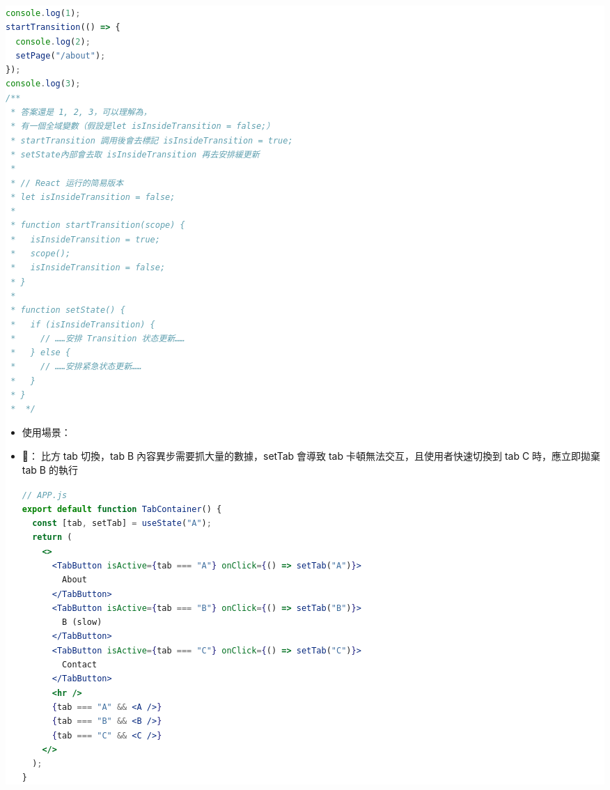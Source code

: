 ```jsx
console.log(1);
startTransition(() => {
  console.log(2);
  setPage("/about");
});
console.log(3);
/**
 * 答案還是 1, 2, 3，可以理解為，
 * 有一個全域變數（假設是let isInsideTransition = false;）
 * startTransition 調用後會去標記 isInsideTransition = true;
 * setState內部會去取 isInsideTransition 再去安排緩更新
 *
 * // React 运行的简易版本
 * let isInsideTransition = false;
 *
 * function startTransition(scope) {
 *   isInsideTransition = true;
 *   scope();
 *   isInsideTransition = false;
 * }
 *
 * function setState() {
 *   if (isInsideTransition) {
 *     // ……安排 Transition 状态更新……
 *   } else {
 *     // ……安排紧急状态更新……
 *   }
 * }
 *  */
```

- 使用場景：
- 🌰：
  比方 tab 切換，tab B 內容異步需要抓大量的數據，setTab 會導致 tab 卡頓無法交互，且使用者快速切換到 tab C 時，應立即拋棄 tab B 的執行

  ```jsx
  // APP.js
  export default function TabContainer() {
    const [tab, setTab] = useState("A");
    return (
      <>
        <TabButton isActive={tab === "A"} onClick={() => setTab("A")}>
          About
        </TabButton>
        <TabButton isActive={tab === "B"} onClick={() => setTab("B")}>
          B (slow)
        </TabButton>
        <TabButton isActive={tab === "C"} onClick={() => setTab("C")}>
          Contact
        </TabButton>
        <hr />
        {tab === "A" && <A />}
        {tab === "B" && <B />}
        {tab === "C" && <C />}
      </>
    );
  }
  ```
